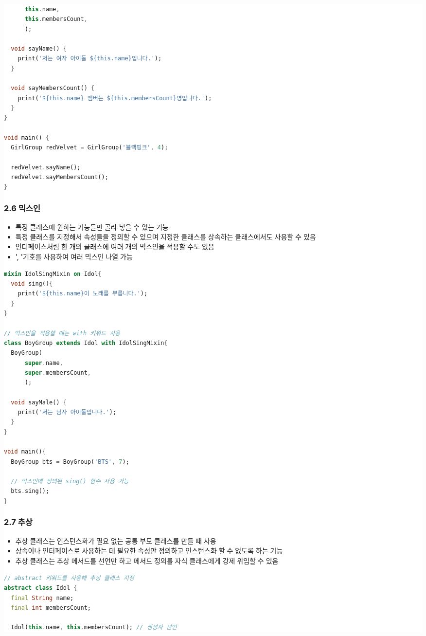 ```dart
      this.name,
      this.membersCount,
      );

  void sayName() {
    print('저는 여자 아이돌 ${this.name}입니다.');
  }

  void sayMembersCount() {
    print('${this.name} 멤버는 ${this.membersCount}명입니다.');
  }
}

void main() {
  GirlGroup redVelvet = GirlGroup('블랙핑크', 4);

  redVelvet.sayName();
  redVelvet.sayMembersCount();
}
```
### 2.6 믹스인
- 특정 클래스에 원하는 기능들만 골라 넣을 수 있는 기능
- 특정 클래스를 지정해서 속성들을 정의할 수 있으며 지정한 클래스를 상속하는 클래스에서도 사용할 수 있음
- 인터페이스처럼 한 개의 클래스에 여러 개의 믹스인을 적용할 수도 있음
- ', '기호를 사용하여 여러 믹스인 나열 가능
```dart
mixin IdolSingMixin on Idol{
  void sing(){
    print('${this.name}이 노래를 부릅니다.');
  }
}

// 믹스인을 적용할 때는 with 키워드 사용
class BoyGroup extends Idol with IdolSingMixin{
  BoyGroup(
      super.name,
      super.membersCount,
      );

  void sayMale() {
    print('저는 남자 아이돌입니다.');
  }
}

void main(){
  BoyGroup bts = BoyGroup('BTS', 7);

  // 믹스인에 정의된 sing() 함수 사용 가능
  bts.sing();
}
```
### 2.7 추상
- 추상 클래스는 인스턴스화가 필요 없는 공통 부모 클래스를 만들 때 사용
- 상속이나 인터페이스로 사용하는 데 필요한 속성만 정의하고 인스턴스화 할 수 없도록 하는 기능
- 추상 클래스는 추상 메서드를 선언만 하고 메서드 정의를 자식 클래스에게 강제 위임할 수 있음
```dart
// abstract 키워드를 사용해 추상 클래스 지정
abstract class Idol {
  final String name;
  final int membersCount;

  Idol(this.name, this.membersCount); // 생성자 선언
```